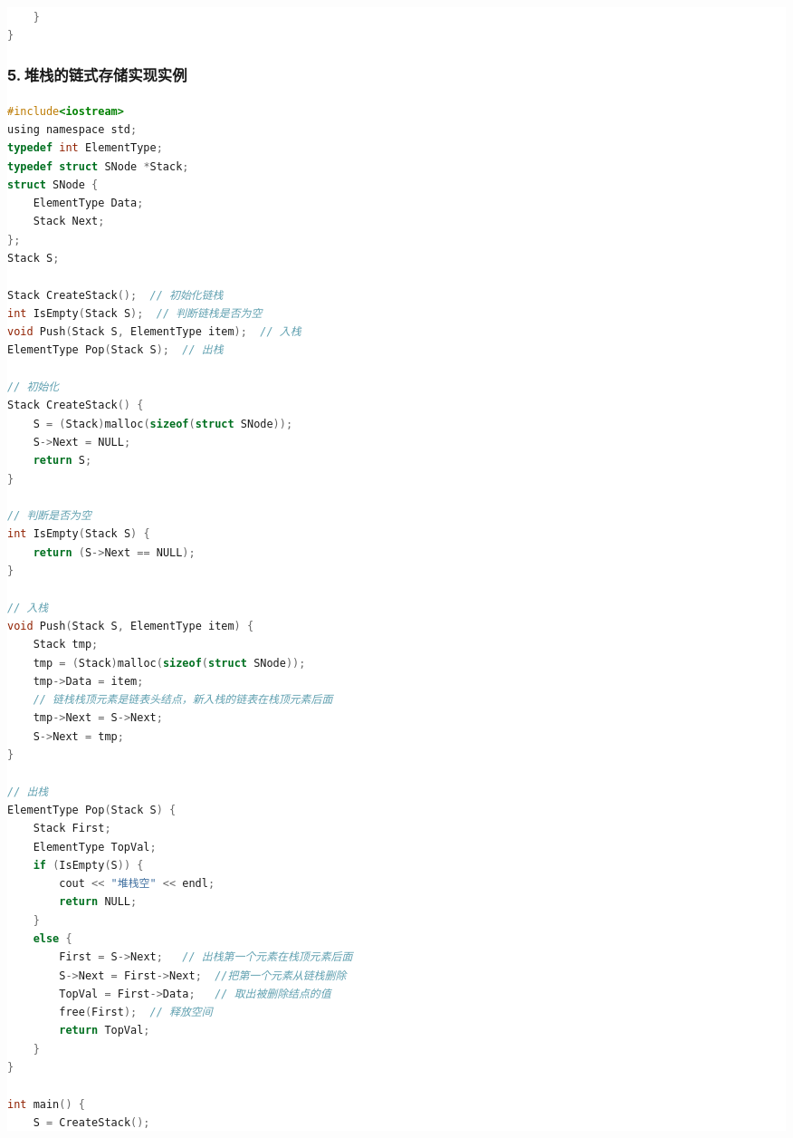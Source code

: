 ```c
    }
}
```

### 5. 堆栈的链式存储实现实例

```c
#include<iostream>
using namespace std;
typedef int ElementType;
typedef struct SNode *Stack;
struct SNode {
	ElementType Data;
	Stack Next;
};
Stack S;

Stack CreateStack();  // 初始化链栈 
int IsEmpty(Stack S);  // 判断链栈是否为空 
void Push(Stack S, ElementType item);  // 入栈 
ElementType Pop(Stack S);  // 出栈

// 初始化 
Stack CreateStack() {
	S = (Stack)malloc(sizeof(struct SNode));
	S->Next = NULL;
	return S;
}

// 判断是否为空 
int IsEmpty(Stack S) {
	return (S->Next == NULL);
}

// 入栈
void Push(Stack S, ElementType item) {
	Stack tmp;
	tmp = (Stack)malloc(sizeof(struct SNode));
	tmp->Data = item;
	// 链栈栈顶元素是链表头结点，新入栈的链表在栈顶元素后面 
	tmp->Next = S->Next;
	S->Next = tmp;
}

// 出栈
ElementType Pop(Stack S) {
	Stack First;
	ElementType TopVal;
	if (IsEmpty(S)) {
		cout << "堆栈空" << endl;
		return NULL;
	}
	else {
		First = S->Next;   // 出栈第一个元素在栈顶元素后面 
		S->Next = First->Next;  //把第一个元素从链栈删除 
		TopVal = First->Data;   // 取出被删除结点的值 
		free(First);  // 释放空间 
		return TopVal;
	}
}

int main() {
	S = CreateStack();
```
